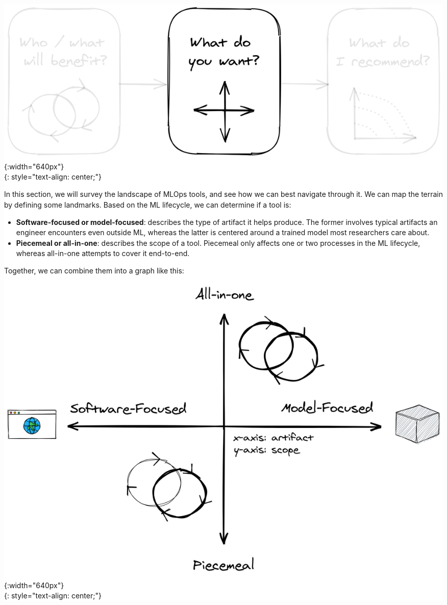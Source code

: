 ![](/assets/png/mlops-shop/banner_02.png){:width="640px"}  
{: style="text-align: center;"}

In this section, we will survey the landscape of MLOps tools, and see how we
can best navigate through it. We can map the terrain by defining some
landmarks. Based on the ML lifecycle, we can determine if a tool is:

* **Software-focused or model-focused**: describes the type of artifact it
    helps produce. The former involves typical artifacts an engineer encounters
    even outside ML, whereas the latter is centered around a trained model most
    researchers care about.
* **Piecemeal or all-in-one**: describes the scope of a tool. Piecemeal only
    affects one or two processes in the ML lifecycle, whereas all-in-one attempts to
    cover it end-to-end.

Together, we can combine them into a graph like this:

![](/assets/png/mlops-shop/ml-landscape-setup.png){:width="640px"}  
{: style="text-align: center;"}
